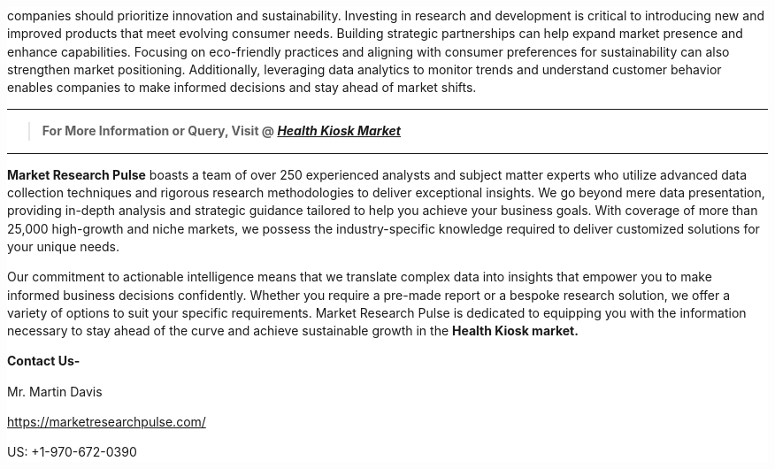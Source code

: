 companies should prioritize innovation and sustainability. Investing in research and development is critical to introducing new and improved products that meet evolving consumer needs. Building strategic partnerships can help expand market presence and enhance capabilities. Focusing on eco-friendly practices and aligning with consumer preferences for sustainability can also strengthen market positioning. Additionally, leveraging data analytics to monitor trends and understand customer behavior enables companies to make informed decisions and stay ahead of market shifts.</p><hr /><blockquote><p><strong>For More Information or Query, Visit @&nbsp;<em><a href="https://marketresearchpulse.com/report/79755/health-kiosk-market?utm_source=Linkedin&utm_medium=021">Health Kiosk Market</a></em></strong></p></blockquote><hr /><p><strong>Market Research Pulse</strong> boasts a team of over 250 experienced analysts and subject matter experts who utilize advanced data collection techniques and rigorous research methodologies to deliver exceptional insights. We go beyond mere data presentation, providing in-depth analysis and strategic guidance tailored to help you achieve your business goals. With coverage of more than 25,000 high-growth and niche markets, we possess the industry-specific knowledge required to deliver customized solutions for your unique needs.</p><p>Our commitment to actionable intelligence means that we translate complex data into insights that empower you to make informed business decisions confidently. Whether you require a pre-made report or a bespoke research solution, we offer a variety of options to suit your specific requirements. Market Research Pulse is dedicated to equipping you with the information necessary to stay ahead of the curve and achieve sustainable growth in the <strong>Health Kiosk market.</strong></p><p><strong>Contact Us-</strong></p><p>Mr. Martin Davis</p><p>https://marketresearchpulse.com/</p><p>US: +1-970-672-0390</p>
